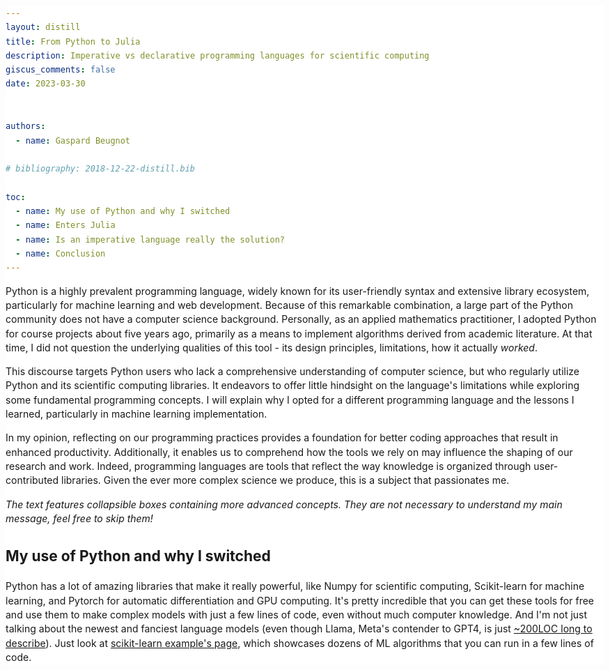 ```yaml
---
layout: distill
title: From Python to Julia
description: Imperative vs declarative programming languages for scientific computing
giscus_comments: false
date: 2023-03-30


authors:
  - name: Gaspard Beugnot

# bibliography: 2018-12-22-distill.bib

toc:
  - name: My use of Python and why I switched 
  - name: Enters Julia
  - name: Is an imperative language really the solution?
  - name: Conclusion
---
```


Python is a highly prevalent programming language, widely known for its user-friendly syntax and extensive library ecosystem, particularly for machine learning and web development. Because of this remarkable combination, a large part of the Python community does not have a computer science background. Personally, as an applied mathematics practitioner, I adopted Python for course projects about five years ago, primarily as a means to implement algorithms derived from academic literature. At that time, I did not question the underlying qualities of this tool - its design principles, limitations, how it actually _worked_.

This discourse targets Python users who lack a comprehensive understanding of computer science, but who regularly utilize Python and its scientific computing libraries. It endeavors to offer little hindsight on the language's limitations while exploring some fundamental programming concepts. I will explain why I opted for a different programming language and the lessons I learned, particularly in machine learning implementation.

In my opinion, reflecting on our programming practices provides a foundation for better coding approaches that result in enhanced productivity. Additionally, it enables us to comprehend how the tools we rely on may influence the shaping of our research and work. Indeed, programming languages are tools that reflect the way knowledge is organized through user-contributed libraries. Given the ever more complex science we produce, this is a subject that passionates me. 

_The text features collapsible boxes containing more advanced concepts. They are not necessary to understand my main message, feel free to skip them!_


## My use of Python and why I switched 

Python has a lot of amazing libraries that make it really powerful, like Numpy for scientific computing, Scikit-learn for machine learning, and Pytorch for automatic differentiation and GPU computing.  It's pretty incredible that you can get these tools for free and use them to make complex models with just a few lines of code, even without much computer knowledge. And I'm not just talking about the newest and fanciest language models (even though Llama, Meta's contender to GPT4, is just [~200LOC long to describe](https://github.com/facebookresearch/llama/blob/main/llama/model.py "Llama's repo")). Just look at [scikit-learn example's page](https://scikit-learn.org/stable/auto_examples/index.html "Scikit Learn page"), which showcases dozens of ML algorithms that you can run in a few lines of code.
